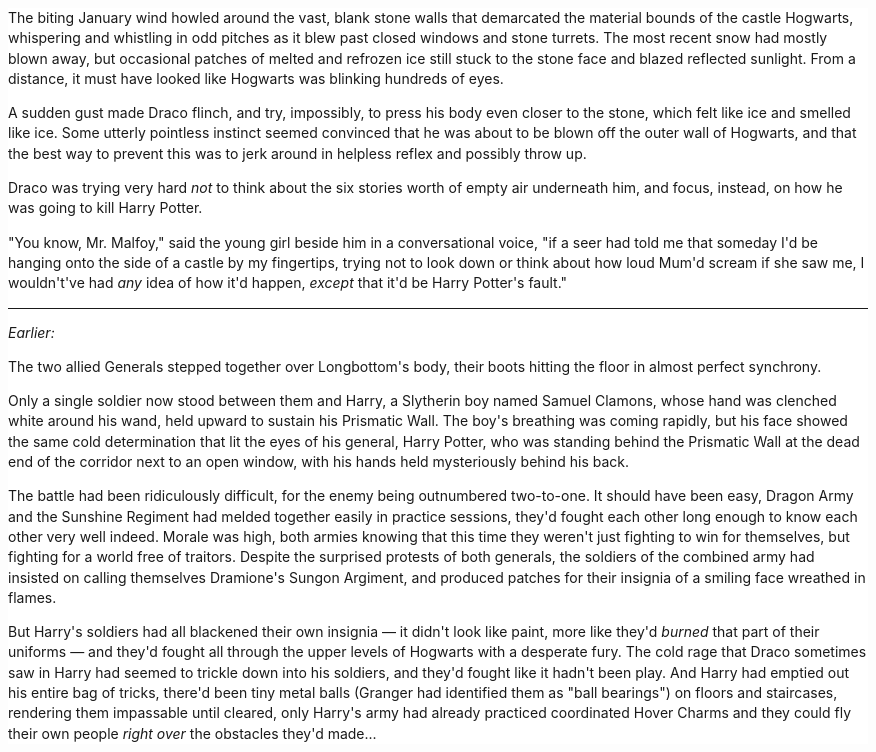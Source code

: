 The biting January wind howled around the vast, blank stone walls that
demarcated the material bounds of the castle Hogwarts, whispering and
whistling in odd pitches as it blew past closed windows and stone
turrets. The most recent snow had mostly blown away, but occasional
patches of melted and refrozen ice still stuck to the stone face and
blazed reflected sunlight. From a distance, it must have looked like
Hogwarts was blinking hundreds of eyes.

A sudden gust made Draco flinch, and try, impossibly, to press his body
even closer to the stone, which felt like ice and smelled like ice. Some
utterly pointless instinct seemed convinced that he was about to be
blown off the outer wall of Hogwarts, and that the best way to prevent
this was to jerk around in helpless reflex and possibly throw up.

Draco was trying very hard *not* to think about the six stories worth of
empty air underneath him, and focus, instead, on how he was going to
kill Harry Potter.

"You know, Mr. Malfoy," said the young girl beside him in a
conversational voice, "if a seer had told me that someday I'd be hanging
onto the side of a castle by my fingertips, trying not to look down or
think about how loud Mum'd scream if she saw me, I wouldn't've had *any*
idea of how it'd happen, *except* that it'd be Harry Potter's fault."

* * * * *

*Earlier:*

The two allied Generals stepped together over Longbottom's body, their
boots hitting the floor in almost perfect synchrony.

Only a single soldier now stood between them and Harry, a Slytherin boy
named Samuel Clamons, whose hand was clenched white around his wand,
held upward to sustain his Prismatic Wall. The boy's breathing was
coming rapidly, but his face showed the same cold determination that lit
the eyes of his general, Harry Potter, who was standing behind the
Prismatic Wall at the dead end of the corridor next to an open window,
with his hands held mysteriously behind his back.

The battle had been ridiculously difficult, for the enemy being
outnumbered two-to-one. It should have been easy, Dragon Army and the
Sunshine Regiment had melded together easily in practice sessions,
they'd fought each other long enough to know each other very well
indeed. Morale was high, both armies knowing that this time they weren't
just fighting to win for themselves, but fighting for a world free of
traitors. Despite the surprised protests of both generals, the soldiers
of the combined army had insisted on calling themselves Dramione's
Sungon Argiment, and produced patches for their insignia of a smiling
face wreathed in flames.

But Harry's soldiers had all blackened their own insignia — it didn't
look like paint, more like they'd *burned* that part of their uniforms —
and they'd fought all through the upper levels of Hogwarts with a
desperate fury. The cold rage that Draco sometimes saw in Harry had
seemed to trickle down into his soldiers, and they'd fought like it
hadn't been play. And Harry had emptied out his entire bag of tricks,
there'd been tiny metal balls (Granger had identified them as "ball
bearings") on floors and staircases, rendering them impassable until
cleared, only Harry's army had already practiced coordinated Hover
Charms and they could fly their own people *right over* the obstacles
they'd made...
